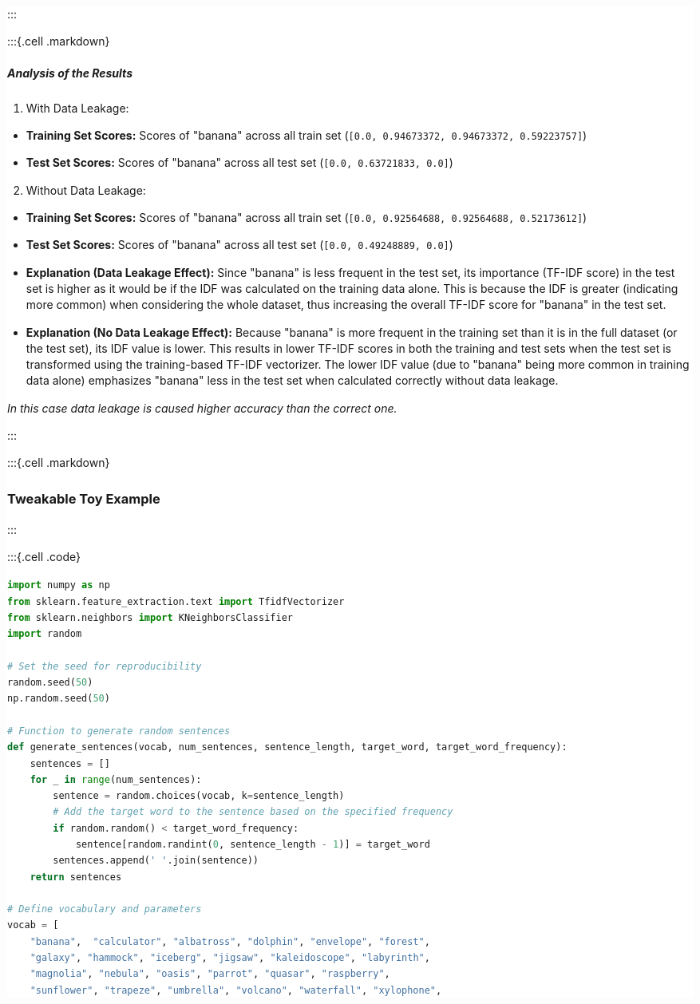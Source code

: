 ```python
```
:::

:::{.cell .markdown}

##### Analysis of the Results
1. With Data Leakage:

  - **Training Set Scores:** Scores of "banana" across all train set (`[0.0, 0.94673372, 0.94673372, 0.59223757]`)

  - **Test Set Scores:**  Scores of "banana" across all test set (`[0.0, 0.63721833, 0.0]`)
  
2. Without Data Leakage:
  - **Training Set Scores:** Scores of "banana" across all train set (`[0.0, 0.92564688, 0.92564688, 0.52173612]`)

  - **Test Set Scores:**  Scores of "banana" across all test set (`[0.0, 0.49248889, 0.0]`)

- **Explanation (Data Leakage Effect):** Since "banana" is less frequent in the test set, its importance (TF-IDF score) in the test set is higher as it would be if the IDF was calculated on the training data alone. This is because the IDF is greater (indicating more common) when considering the whole dataset, thus increasing the overall TF-IDF score for "banana" in the test set.

- **Explanation (No Data Leakage Effect):** Because "banana" is more frequent in the training set than it is in the full dataset (or the test set), its IDF value is lower. This results in lower TF-IDF scores in both the training and test sets when the test set is transformed using the training-based TF-IDF vectorizer. The lower IDF value (due to "banana" being more common in training data alone) emphasizes "banana" less in the test set when calculated correctly without data leakage.

*In this case data leakage is caused higher accuracy than the correct one.*

:::

:::{.cell .markdown}

### Tweakable Toy Example

:::

:::{.cell .code}
```python
import numpy as np
from sklearn.feature_extraction.text import TfidfVectorizer
from sklearn.neighbors import KNeighborsClassifier
import random

# Set the seed for reproducibility
random.seed(50)
np.random.seed(50)

# Function to generate random sentences
def generate_sentences(vocab, num_sentences, sentence_length, target_word, target_word_frequency):
    sentences = []
    for _ in range(num_sentences):
        sentence = random.choices(vocab, k=sentence_length)
        # Add the target word to the sentence based on the specified frequency
        if random.random() < target_word_frequency:
            sentence[random.randint(0, sentence_length - 1)] = target_word
        sentences.append(' '.join(sentence))
    return sentences

# Define vocabulary and parameters
vocab = [
    "banana",  "calculator", "albatross", "dolphin", "envelope", "forest", 
    "galaxy", "hammock", "iceberg", "jigsaw", "kaleidoscope", "labyrinth", 
    "magnolia", "nebula", "oasis", "parrot", "quasar", "raspberry", 
    "sunflower", "trapeze", "umbrella", "volcano", "waterfall", "xylophone", 
```